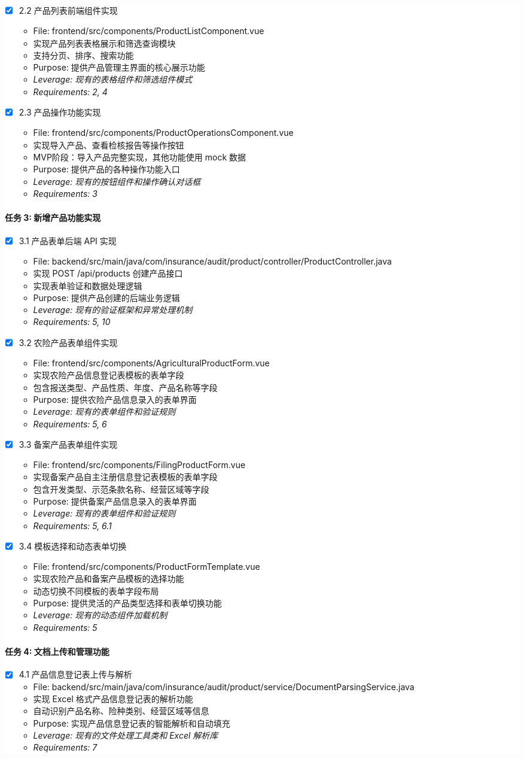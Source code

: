 - [x] 2.2 产品列表前端组件实现
  - File: frontend/src/components/ProductListComponent.vue
  - 实现产品列表表格展示和筛选查询模块
  - 支持分页、排序、搜索功能
  - Purpose: 提供产品管理主界面的核心展示功能
  - _Leverage: 现有的表格组件和筛选组件模式_
  - _Requirements: 2, 4_

- [x] 2.3 产品操作功能实现
  - File: frontend/src/components/ProductOperationsComponent.vue
  - 实现导入产品、查看检核报告等操作按钮
  - MVP阶段：导入产品完整实现，其他功能使用 mock 数据
  - Purpose: 提供产品的各种操作功能入口
  - _Leverage: 现有的按钮组件和操作确认对话框_
  - _Requirements: 3_

#### 任务 3: 新增产品功能实现

- [x] 3.1 产品表单后端 API 实现
  - File: backend/src/main/java/com/insurance/audit/product/controller/ProductController.java
  - 实现 POST /api/products 创建产品接口
  - 实现表单验证和数据处理逻辑
  - Purpose: 提供产品创建的后端业务逻辑
  - _Leverage: 现有的验证框架和异常处理机制_
  - _Requirements: 5, 10_

- [x] 3.2 农险产品表单组件实现
  - File: frontend/src/components/AgriculturalProductForm.vue
  - 实现农险产品信息登记表模板的表单字段
  - 包含报送类型、产品性质、年度、产品名称等字段
  - Purpose: 提供农险产品信息录入的表单界面
  - _Leverage: 现有的表单组件和验证规则_
  - _Requirements: 5, 6_

- [x] 3.3 备案产品表单组件实现
  - File: frontend/src/components/FilingProductForm.vue
  - 实现备案产品自主注册信息登记表模板的表单字段
  - 包含开发类型、示范条款名称、经营区域等字段
  - Purpose: 提供备案产品信息录入的表单界面
  - _Leverage: 现有的表单组件和验证规则_
  - _Requirements: 5, 6.1_

- [x] 3.4 模板选择和动态表单切换
  - File: frontend/src/components/ProductFormTemplate.vue
  - 实现农险产品和备案产品模板的选择功能
  - 动态切换不同模板的表单字段布局
  - Purpose: 提供灵活的产品类型选择和表单切换功能
  - _Leverage: 现有的动态组件加载机制_
  - _Requirements: 5_

#### 任务 4: 文档上传和管理功能

- [x] 4.1 产品信息登记表上传与解析
  - File: backend/src/main/java/com/insurance/audit/product/service/DocumentParsingService.java
  - 实现 Excel 格式产品信息登记表的解析功能
  - 自动识别产品名称、险种类别、经营区域等信息
  - Purpose: 实现产品信息登记表的智能解析和自动填充
  - _Leverage: 现有的文件处理工具类和 Excel 解析库_
  - _Requirements: 7_

